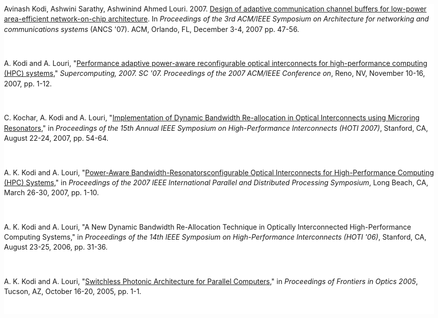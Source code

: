 <p>
Avinash Kodi, Ashwini Sarathy, Ashwinind Ahmed Louri. 2007. <a
href="/papers/noc_ANCS_07.pdf">Design of adaptive communication channel
buffers for low-power area-efficient network-on-chip architecture</a>.
In <i>Proceedings of the 3rd ACM/IEEE Symposium on Architecture for
networking and communications systems</i> (ANCS '07). ACM, Orlando, FL, December 3-4, 2007
pp. 47-56.
</p>
<br>

<p>
A. Kodi and A. Louri, "<a href="/papers/rapid_SC_07.pdf">Performance
adaptive power-aware reconfigurable optical interconnects for
high-performance computing (HPC) systems</a>," <i>Supercomputing, 2007.
SC '07. Proceedings of the 2007 ACM/IEEE Conference on</i>, Reno, NV, November 10-16,
2007, pp. 1-12.
</p>
<br>

<p>
C. Kochar, A. Kodi and A. Louri, "<a
href="/papers/hoti07.pdf">Implementation of Dynamic Bandwidth
Re-allocation in Optical Interconnects using Microring Resonators</a>,"
in <i>Proceedings of the 15th Annual IEEE Symposium on High-Performance Interconnects (HOTI
2007)</i>, Stanford, CA, August 22-24, 2007, pp. 54-64.
</p>
<br>

<p>
A. K. Kodi and A. Louri, "<a
href="/papers/rapid_IPDPS_07.pdf">Power-Aware
Bandwidth-Resonatorsconfigurable Optical Interconnects for
High-Performance Computing (HPC) Systems</a>," in <i>Proceedings of the 2007 IEEE
International Parallel and Distributed Processing Symposium</i>, Long
Beach, CA, March 26-30, 2007, pp. 1-10.
</p>
<br>

<p>
A. K. Kodi and A. Louri, "<and href="/papers/rapid_hoti_06.pdf">A New
Dynamic Bandwidth Re-Allocation Technique in Optically Interconnected
High-Performance Computing Systems</a>," in <i>Proceedings of the 14th IEEE Symposium on
High-Performance Interconnects (HOTI '06)</i>, Stanford, CA, August 23-25, 2006, pp.
31-36.
</p>
<br>

<p>
A. K. Kodi  and A. Louri, "<a href="/papers/FiO05.pdf">Switchless
Photonic Architecture for Parallel Computers</a>," in <i>Proceedings of Frontiers in
Optics 2005</i>, Tucson, AZ, October 16-20, 2005, pp. 1-1.
</p>
<br>
